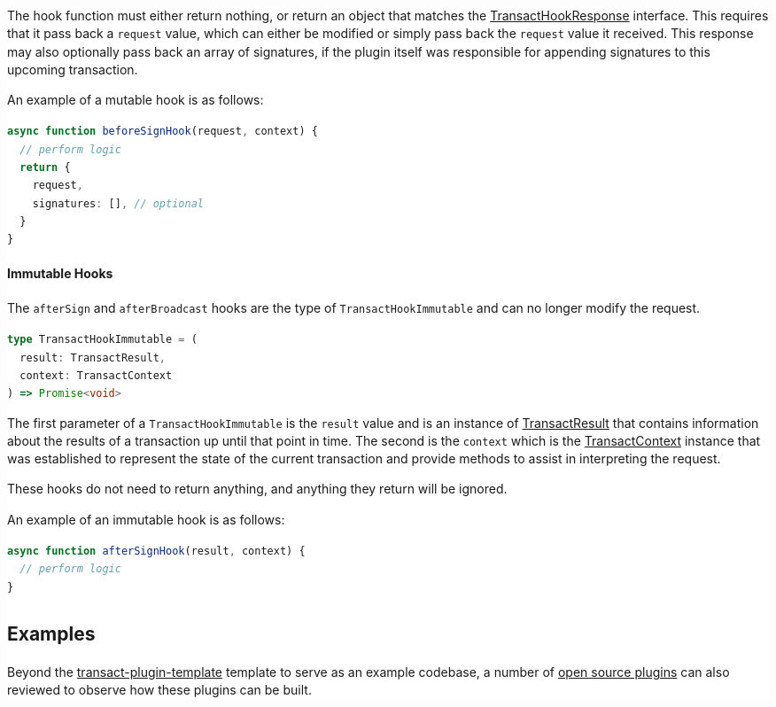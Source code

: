 The hook function must either return nothing, or return an object that matches the [TransactHookResponse](https://wharfkit.github.io/session/interfaces/TransactHookResponse.html) interface. This requires that it pass back a `request` value, which can either be modified or simply pass back the `request` value it received. This response may also optionally pass back an array of signatures, if the plugin itself was responsible for appending signatures to this upcoming transaction.

An example of a mutable hook is as follows:

```ts
async function beforeSignHook(request, context) {
  // perform logic
  return {
    request,
    signatures: [], // optional
  }
}
```

#### Immutable Hooks

The `afterSign` and `afterBroadcast` hooks are the type of `TransactHookImmutable` and can no longer modify the request.

```ts
type TransactHookImmutable = (
  result: TransactResult,
  context: TransactContext
) => Promise<void>
```

The first parameter of a `TransactHookImmutable` is the `result` value and is an instance of [TransactResult](/docs/session-kit/transact-result) that contains information about the results of a transaction up until that point in time. The second is the `context` which is the [TransactContext](/docs/session-kit/transact-context) instance that was established to represent the state of the current transaction and provide methods to assist in interpreting the request.

These hooks do not need to return anything, and anything they return will be ignored.

An example of an immutable hook is as follows:

```ts
async function afterSignHook(result, context) {
  // perform logic
}
```

## Examples

Beyond the [transact-plugin-template](https://github.com/wharfkit/transact-plugin-template) template to serve as an example codebase, a number of [open source plugins](https://github.com/orgs/wharfkit/repositories?q=transact-plugin&type=all&language=&sort=) can also reviewed to observe how these plugins can be built.
